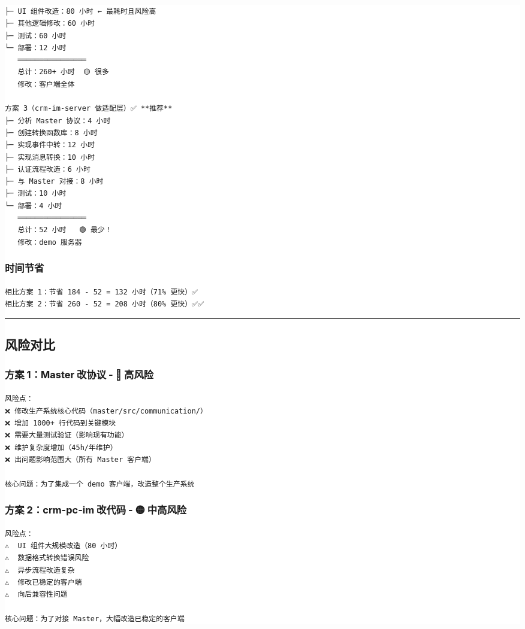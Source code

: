 ```
├─ UI 组件改造：80 小时 ← 最耗时且风险高
├─ 其他逻辑修改：60 小时
├─ 测试：60 小时
└─ 部署：12 小时
   ════════════════
   总计：260+ 小时  🟡 很多
   修改：客户端全体

方案 3（crm-im-server 做适配层）✅ **推荐**
├─ 分析 Master 协议：4 小时
├─ 创建转换函数库：8 小时
├─ 实现事件中转：12 小时
├─ 实现消息转换：10 小时
├─ 认证流程改造：6 小时
├─ 与 Master 对接：8 小时
├─ 测试：10 小时
└─ 部署：4 小时
   ════════════════
   总计：52 小时   🟢 最少！
   修改：demo 服务器
```

### 时间节省

```
相比方案 1：节省 184 - 52 = 132 小时（71% 更快）✅
相比方案 2：节省 260 - 52 = 208 小时（80% 更快）✅✅
```

---

## 风险对比

### 方案 1：Master 改协议 - 🔴 高风险

```
风险点：
❌ 修改生产系统核心代码（master/src/communication/）
❌ 增加 1000+ 行代码到关键模块
❌ 需要大量测试验证（影响现有功能）
❌ 维护复杂度增加（45h/年维护）
❌ 出问题影响范围大（所有 Master 客户端）

核心问题：为了集成一个 demo 客户端，改造整个生产系统
```

### 方案 2：crm-pc-im 改代码 - 🟡 中高风险

```
风险点：
⚠️  UI 组件大规模改造（80 小时）
⚠️  数据格式转换错误风险
⚠️  异步流程改造复杂
⚠️  修改已稳定的客户端
⚠️  向后兼容性问题

核心问题：为了对接 Master，大幅改造已稳定的客户端
```
